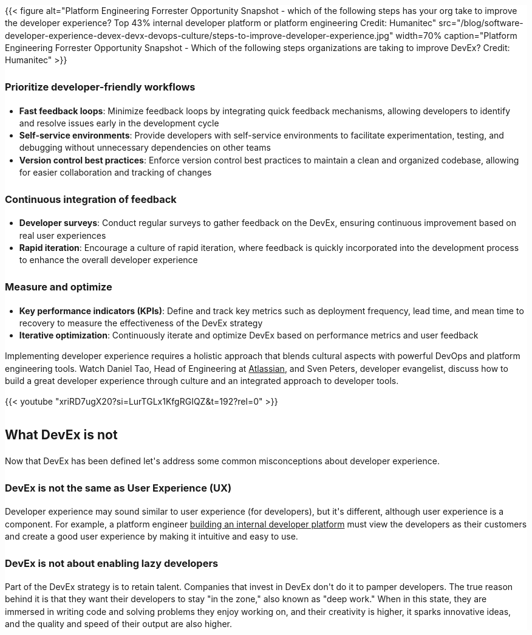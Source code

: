 {{< figure alt="Platform Engineering Forrester Opportunity Snapshot - which of the following steps has your org take to improve the developer experience? Top 43% internal developer platform or platform engineering Credit: Humanitec" src="/blog/software-developer-experience-devex-devx-devops-culture/steps-to-improve-developer-experience.jpg" width=70%  caption="Platform Engineering Forrester Opportunity Snapshot - Which of the following steps organizations are taking to improve DevEx? Credit: Humanitec" >}}

### Prioritize developer-friendly workflows

- **Fast feedback loops**: Minimize feedback loops by integrating quick feedback mechanisms, allowing developers to identify and resolve issues early in the development cycle
- **Self-service environments**: Provide developers with self-service environments to facilitate experimentation, testing, and debugging without unnecessary dependencies on other teams
- **Version control best practices**: Enforce version control best practices to maintain a clean and organized codebase, allowing for easier collaboration and tracking of changes

### Continuous integration of feedback

- **Developer surveys**: Conduct regular surveys to gather feedback on the DevEx, ensuring continuous improvement based on real user experiences
- **Rapid iteration**: Encourage a culture of rapid iteration, where feedback is quickly incorporated into the development process to enhance the overall developer experience

### Measure and optimize

- **Key performance indicators (KPIs)**: Define and track key metrics such as deployment frequency, lead time, and mean time to recovery to measure the effectiveness of the DevEx strategy
- **Iterative optimization**: Continuously iterate and optimize DevEx based on performance metrics and user feedback

Implementing developer experience requires a holistic approach that blends cultural aspects with powerful DevOps and platform engineering tools. Watch Daniel Tao, Head of Engineering at [Atlassian](https://www.pulumi.com/case-studies/atlassian/), and Sven Peters, developer evangelist, discuss how to build a great developer experience through culture and an integrated approach to developer tools.

{{< youtube "xriRD7ugX20?si=LurTGLx1KfgRGIQZ&t=192?rel=0" >}}

## What DevEx is not

Now that DevEx has been defined let's address some common misconceptions about developer experience.

### DevEx is not the same as User Experience (UX)

Developer experience may sound similar to user experience (for developers), but it's different, although user experience is a component. For example, a platform engineer [building an internal developer platform](https://www.pulumi.com/blog/developer-portal-platform-teams/) must view the developers as their customers and create a good user experience by making it intuitive and easy to use.

### DevEx is not about enabling lazy developers

Part of the DevEx strategy is to retain talent. Companies that invest in DevEx don't do it to pamper developers. The true reason behind it is that they want their developers to stay "in the zone," also known as "deep work." When in this state, they are immersed in writing code and solving problems they enjoy working on, and their creativity is higher, it sparks innovative ideas, and the quality and speed of their output are also higher.

